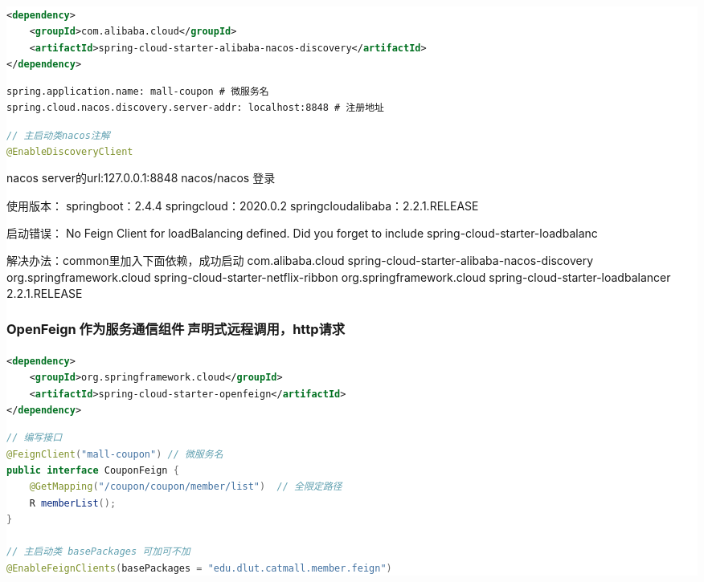 ```xml
<dependency>
    <groupId>com.alibaba.cloud</groupId>
    <artifactId>spring-cloud-starter-alibaba-nacos-discovery</artifactId>
</dependency>
```

```properties
spring.application.name: mall-coupon # 微服务名
spring.cloud.nacos.discovery.server-addr: localhost:8848 # 注册地址
```

```java
// 主启动类nacos注解
@EnableDiscoveryClient
```
nacos server的url:127.0.0.1:8848
nacos/nacos 登录

使用版本：
springboot：2.4.4
springcloud：2020.0.2
springcloudalibaba：2.2.1.RELEASE

启动错误：
No Feign Client for loadBalancing defined. Did you forget to include spring-cloud-starter-loadbalanc

解决办法：common里加入下面依赖，成功启动
	<dependency>
            <groupId>com.alibaba.cloud</groupId>
            <artifactId>spring-cloud-starter-alibaba-nacos-discovery</artifactId>
            <exclusions>
                <exclusion>
                    <groupId>org.springframework.cloud</groupId>
                    <artifactId>spring-cloud-starter-netflix-ribbon</artifactId>
                </exclusion>
            </exclusions>
        </dependency>
        <dependency>
            <groupId>org.springframework.cloud</groupId>
            <artifactId>spring-cloud-starter-loadbalancer</artifactId>
            <version>2.2.1.RELEASE</version>
        </dependency>


### OpenFeign 作为服务通信组件 声明式远程调用，http请求

```xml
<dependency>
    <groupId>org.springframework.cloud</groupId>
    <artifactId>spring-cloud-starter-openfeign</artifactId>
</dependency>
```

```java
// 编写接口
@FeignClient("mall-coupon") // 微服务名
public interface CouponFeign {
    @GetMapping("/coupon/coupon/member/list")  // 全限定路径
    R memberList();
}

// 主启动类 basePackages 可加可不加
@EnableFeignClients(basePackages = "edu.dlut.catmall.member.feign")
```

